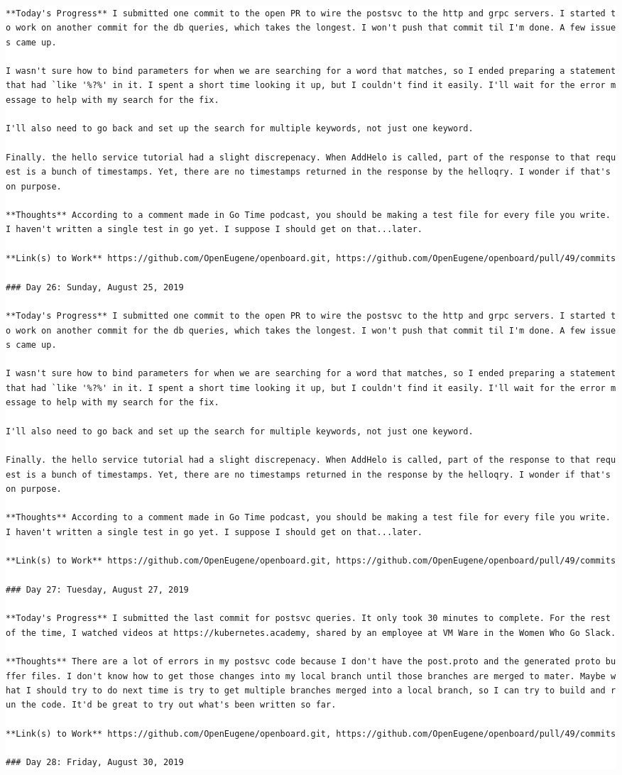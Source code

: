 ```
**Today's Progress** I submitted one commit to the open PR to wire the postsvc to the http and grpc servers. I started to work on another commit for the db queries, which takes the longest. I won't push that commit til I'm done. A few issues came up.

I wasn't sure how to bind parameters for when we are searching for a word that matches, so I ended preparing a statement that had `like '%?%' in it. I spent a short time looking it up, but I couldn't find it easily. I'll wait for the error message to help with my search for the fix. 

I'll also need to go back and set up the search for multiple keywords, not just one keyword. 

Finally. the hello service tutorial had a slight discrepenacy. When AddHelo is called, part of the response to that request is a bunch of timestamps. Yet, there are no timestamps returned in the response by the helloqry. I wonder if that's on purpose.

**Thoughts** According to a comment made in Go Time podcast, you should be making a test file for every file you write. I haven't written a single test in go yet. I suppose I should get on that...later.

**Link(s) to Work** https://github.com/OpenEugene/openboard.git, https://github.com/OpenEugene/openboard/pull/49/commits

### Day 26: Sunday, August 25, 2019

**Today's Progress** I submitted one commit to the open PR to wire the postsvc to the http and grpc servers. I started to work on another commit for the db queries, which takes the longest. I won't push that commit til I'm done. A few issues came up.

I wasn't sure how to bind parameters for when we are searching for a word that matches, so I ended preparing a statement that had `like '%?%' in it. I spent a short time looking it up, but I couldn't find it easily. I'll wait for the error message to help with my search for the fix. 

I'll also need to go back and set up the search for multiple keywords, not just one keyword. 

Finally. the hello service tutorial had a slight discrepenacy. When AddHelo is called, part of the response to that request is a bunch of timestamps. Yet, there are no timestamps returned in the response by the helloqry. I wonder if that's on purpose.

**Thoughts** According to a comment made in Go Time podcast, you should be making a test file for every file you write. I haven't written a single test in go yet. I suppose I should get on that...later.

**Link(s) to Work** https://github.com/OpenEugene/openboard.git, https://github.com/OpenEugene/openboard/pull/49/commits

### Day 27: Tuesday, August 27, 2019

**Today's Progress** I submitted the last commit for postsvc queries. It only took 30 minutes to complete. For the rest of the time, I watched videos at https://kubernetes.academy, shared by an employee at VM Ware in the Women Who Go Slack. 

**Thoughts** There are a lot of errors in my postsvc code because I don't have the post.proto and the generated proto buffer files. I don't know how to get those changes into my local branch until those branches are merged to mater. Maybe what I should try to do next time is try to get multiple branches merged into a local branch, so I can try to build and run the code. It'd be great to try out what's been written so far.
 
**Link(s) to Work** https://github.com/OpenEugene/openboard.git, https://github.com/OpenEugene/openboard/pull/49/commits

### Day 28: Friday, August 30, 2019

```